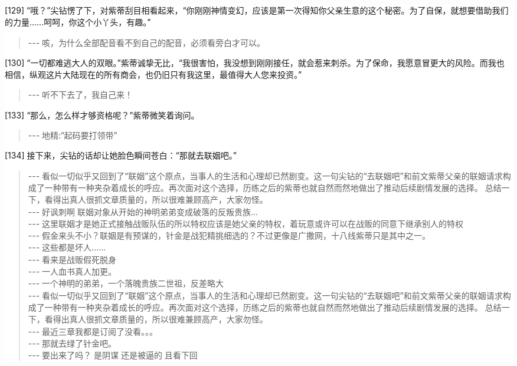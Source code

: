 [129] “哦？”尖钻愣了下，对紫蒂刮目相看起来，“你刚刚神情变幻，应该是第一次得知你父亲生意的这个秘密。为了自保，就想要借助我们的力量……呵呵，你这个小丫头，有趣。”
>--- 咳，为什么全部配音看不到自己的配音，必须看旁白才可以。<br>

[130] “一切都难逃大人的双眼。”紫蒂诚挚无比，“我很害怕，我没想到刚刚接任，就会惹来刺杀。为了保命，我愿意冒更大的风险。而我也相信，纵观这片大陆现在的所有商会，也仍旧只有我这里，最值得大人您来投资。”
>--- 听不下去了，我自己来！<br>

[133] “那么，怎么样才够资格呢？”紫蒂微笑着询问。
>--- 地精:“起码要打领带”<br>

[134] 接下来，尖钻的话却让她脸色瞬间苍白：“那就去联姻吧。”
>--- 看似一切似乎又回到了“联姻”这个原点，当事人的生活和心理却已然剧变。这一句尖钻的“去联姻吧”和前文紫蒂父亲的联姻请求构成了一种带有一种夹杂着成长的呼应。再次面对这个选择，历练之后的紫蒂也就自然而然地做出了推动后续剧情发展的选择。
总结一下，看得出真人很抓文章质量的，所以很难兼顾高产，大家勿怪。<br>
>--- 好讽刺啊
联姻对象从开始的神明弟弟变成破落的反叛贵族…<br>
>--- 这里联姻才是她正式接触战贩队伍的所以特权应该是她父亲的特权，着玩意或许可以在战贩的同意下继承别人的特权<br>
>--- 假金来头不小？联姻是有预谋的，针金是战犯精挑细选的？不过更像是广撒网，十八线紫蒂只是其中之一。<br>
>--- 这些都是坏人……<br>
>--- 看来是战贩假死脱身<br>
>--- 一人血书真人加更。<br>
>--- 一个神明的弟弟，一个落魄贵族二世祖，反差略大<br>
>--- 看似一切似乎又回到了“联姻”这个原点，当事人的生活和心理却已然剧变。这一句尖钻的“去联姻吧”和前文紫蒂父亲的联姻请求构成了一种带有一种夹杂着成长的呼应。再次面对这个选择，历练之后的紫蒂也就自然而然地做出了推动后续剧情发展的选择。
总结一下，看得出真人很抓文章质量的，所以很难兼顾高产，大家勿怪。<br>
>--- 最近三章我都是订阅了没看。。。<br>
>--- 那就去绿了针金吧。<br>
>--- 要出来了吗？ 是阴谋 还是被逼的 且看下回<br>
